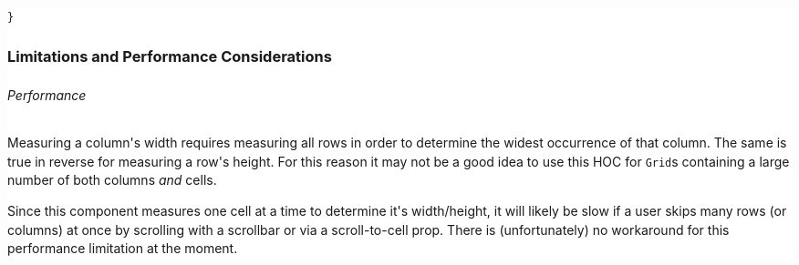```jsx
}
```

### Limitations and Performance Considerations

###### Performance

Measuring a column's width requires measuring all rows in order to determine the widest occurrence of that column.
The same is true in reverse for measuring a row's height.
For this reason it may not be a good idea to use this HOC for `Grid`s containing a large number of both columns _and_ cells.

Since this component measures one cell at a time to determine it's width/height, it will likely be slow if a user skips many rows (or columns) at once by scrolling with a scrollbar or via a scroll-to-cell prop.
There is (unfortunately) no workaround for this performance limitation at the moment.
